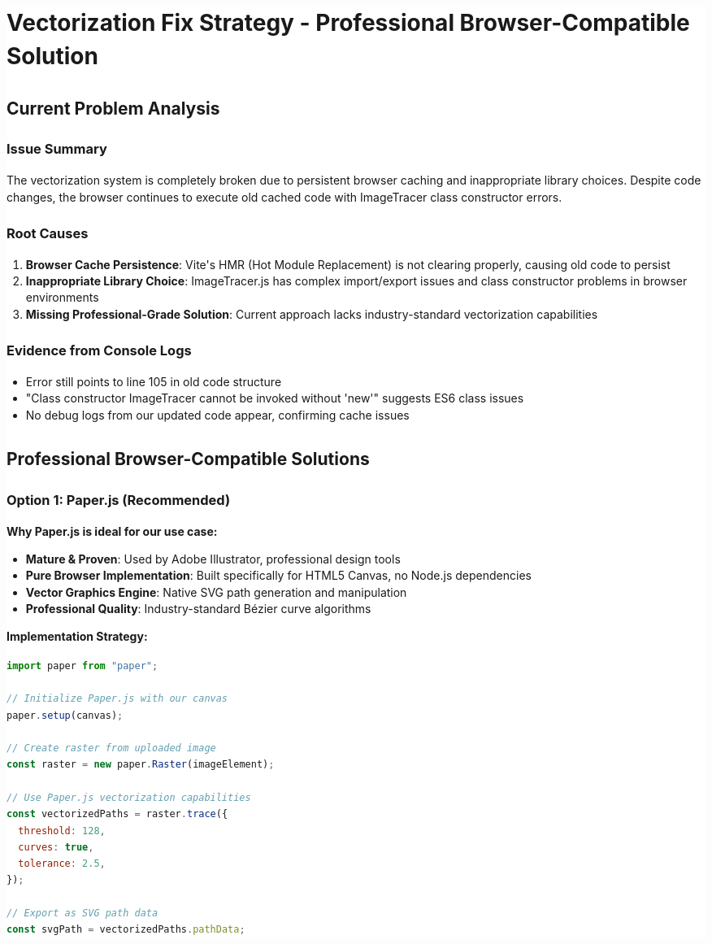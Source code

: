 # Vectorization Fix Strategy - Professional Browser-Compatible Solution

## Current Problem Analysis

### Issue Summary

The vectorization system is completely broken due to persistent browser caching and inappropriate library choices. Despite code changes, the browser continues to execute old cached code with ImageTracer class constructor errors.

### Root Causes

1. **Browser Cache Persistence**: Vite's HMR (Hot Module Replacement) is not clearing properly, causing old code to persist
2. **Inappropriate Library Choice**: ImageTracer.js has complex import/export issues and class constructor problems in browser environments
3. **Missing Professional-Grade Solution**: Current approach lacks industry-standard vectorization capabilities

### Evidence from Console Logs

- Error still points to line 105 in old code structure
- "Class constructor ImageTracer cannot be invoked without 'new'" suggests ES6 class issues
- No debug logs from our updated code appear, confirming cache issues

## Professional Browser-Compatible Solutions

### Option 1: Paper.js (Recommended)

**Why Paper.js is ideal for our use case:**

- **Mature & Proven**: Used by Adobe Illustrator, professional design tools
- **Pure Browser Implementation**: Built specifically for HTML5 Canvas, no Node.js dependencies
- **Vector Graphics Engine**: Native SVG path generation and manipulation
- **Professional Quality**: Industry-standard Bézier curve algorithms

**Implementation Strategy:**

```javascript
import paper from "paper";

// Initialize Paper.js with our canvas
paper.setup(canvas);

// Create raster from uploaded image
const raster = new paper.Raster(imageElement);

// Use Paper.js vectorization capabilities
const vectorizedPaths = raster.trace({
  threshold: 128,
  curves: true,
  tolerance: 2.5,
});

// Export as SVG path data
const svgPath = vectorizedPaths.pathData;
```
